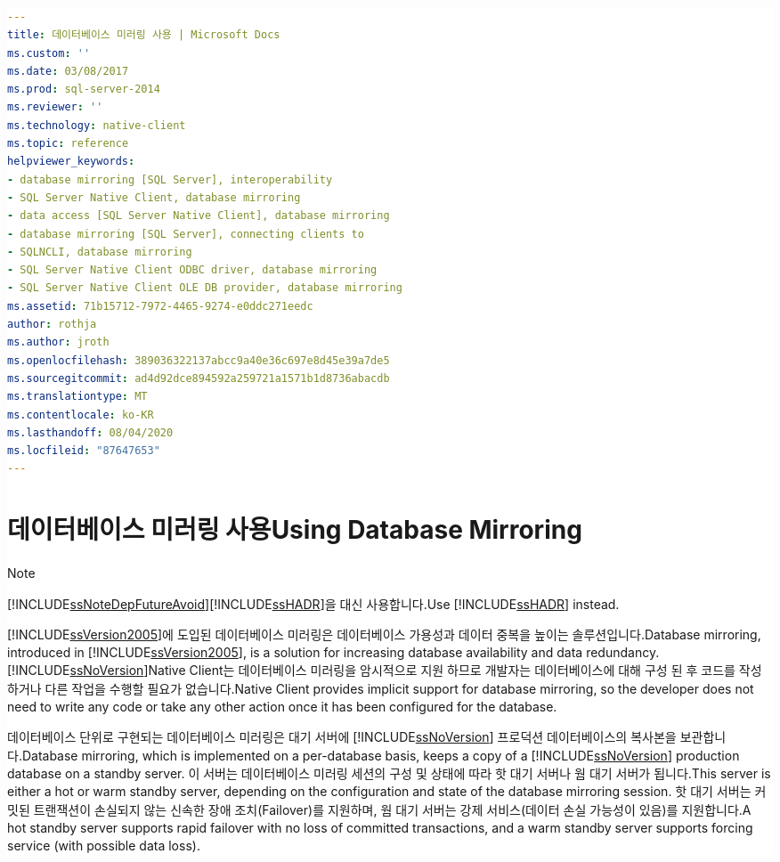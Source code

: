 ```yaml
---
title: 데이터베이스 미러링 사용 | Microsoft Docs
ms.custom: ''
ms.date: 03/08/2017
ms.prod: sql-server-2014
ms.reviewer: ''
ms.technology: native-client
ms.topic: reference
helpviewer_keywords:
- database mirroring [SQL Server], interoperability
- SQL Server Native Client, database mirroring
- data access [SQL Server Native Client], database mirroring
- database mirroring [SQL Server], connecting clients to
- SQLNCLI, database mirroring
- SQL Server Native Client ODBC driver, database mirroring
- SQL Server Native Client OLE DB provider, database mirroring
ms.assetid: 71b15712-7972-4465-9274-e0ddc271eedc
author: rothja
ms.author: jroth
ms.openlocfilehash: 389036322137abcc9a40e36c697e8d45e39a7de5
ms.sourcegitcommit: ad4d92dce894592a259721a1571b1d8736abacdb
ms.translationtype: MT
ms.contentlocale: ko-KR
ms.lasthandoff: 08/04/2020
ms.locfileid: "87647653"
---
```

# <a name="using-database-mirroring"></a><span data-ttu-id="8f6e8-102">데이터베이스 미러링 사용</span><span class="sxs-lookup"><span data-stu-id="8f6e8-102">Using Database Mirroring</span></span>
    
> [!NOTE]  
>  [!INCLUDE[ssNoteDepFutureAvoid](../../../includes/ssnotedepfutureavoid-md.md)]<span data-ttu-id="8f6e8-103">[!INCLUDE[ssHADR](../../../includes/sshadr-md.md)]을 대신 사용합니다.</span><span class="sxs-lookup"><span data-stu-id="8f6e8-103">Use [!INCLUDE[ssHADR](../../../includes/sshadr-md.md)] instead.</span></span>  
  
 <span data-ttu-id="8f6e8-104">[!INCLUDE[ssVersion2005](../../../includes/ssversion2005-md.md)]에 도입된 데이터베이스 미러링은 데이터베이스 가용성과 데이터 중복을 높이는 솔루션입니다.</span><span class="sxs-lookup"><span data-stu-id="8f6e8-104">Database mirroring, introduced in [!INCLUDE[ssVersion2005](../../../includes/ssversion2005-md.md)], is a solution for increasing database availability and data redundancy.</span></span> [!INCLUDE[ssNoVersion](../../../includes/ssnoversion-md.md)]<span data-ttu-id="8f6e8-105">Native Client는 데이터베이스 미러링을 암시적으로 지원 하므로 개발자는 데이터베이스에 대해 구성 된 후 코드를 작성 하거나 다른 작업을 수행할 필요가 없습니다.</span><span class="sxs-lookup"><span data-stu-id="8f6e8-105">Native Client provides implicit support for database mirroring, so the developer does not need to write any code or take any other action once it has been configured for the database.</span></span>  
  
 <span data-ttu-id="8f6e8-106">데이터베이스 단위로 구현되는 데이터베이스 미러링은 대기 서버에 [!INCLUDE[ssNoVersion](../../../includes/ssnoversion-md.md)] 프로덕션 데이터베이스의 복사본을 보관합니다.</span><span class="sxs-lookup"><span data-stu-id="8f6e8-106">Database mirroring, which is implemented on a per-database basis, keeps a copy of a [!INCLUDE[ssNoVersion](../../../includes/ssnoversion-md.md)] production database on a standby server.</span></span> <span data-ttu-id="8f6e8-107">이 서버는 데이터베이스 미러링 세션의 구성 및 상태에 따라 핫 대기 서버나 웜 대기 서버가 됩니다.</span><span class="sxs-lookup"><span data-stu-id="8f6e8-107">This server is either a hot or warm standby server, depending on the configuration and state of the database mirroring session.</span></span> <span data-ttu-id="8f6e8-108">핫 대기 서버는 커밋된 트랜잭션이 손실되지 않는 신속한 장애 조치(Failover)를 지원하며, 웜 대기 서버는 강제 서비스(데이터 손실 가능성이 있음)를 지원합니다.</span><span class="sxs-lookup"><span data-stu-id="8f6e8-108">A hot standby server supports rapid failover with no loss of committed transactions, and a warm standby server supports forcing service (with possible data loss).</span></span>  
  